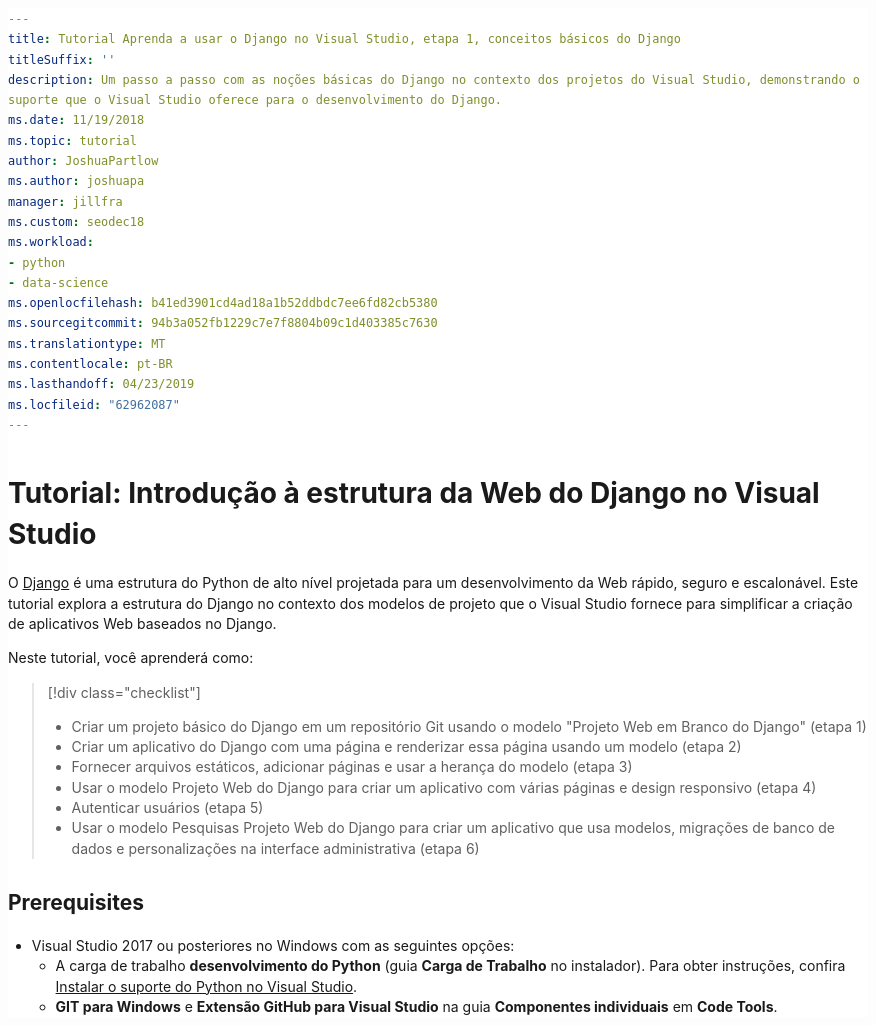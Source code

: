 ```yaml
---
title: Tutorial Aprenda a usar o Django no Visual Studio, etapa 1, conceitos básicos do Django
titleSuffix: ''
description: Um passo a passo com as noções básicas do Django no contexto dos projetos do Visual Studio, demonstrando o suporte que o Visual Studio oferece para o desenvolvimento do Django.
ms.date: 11/19/2018
ms.topic: tutorial
author: JoshuaPartlow
ms.author: joshuapa
manager: jillfra
ms.custom: seodec18
ms.workload:
- python
- data-science
ms.openlocfilehash: b41ed3901cd4ad18a1b52ddbdc7ee6fd82cb5380
ms.sourcegitcommit: 94b3a052fb1229c7e7f8804b09c1d403385c7630
ms.translationtype: MT
ms.contentlocale: pt-BR
ms.lasthandoff: 04/23/2019
ms.locfileid: "62962087"
---
```

# <a name="tutorial-get-started-with-the-django-web-framework-in-visual-studio"></a>Tutorial: Introdução à estrutura da Web do Django no Visual Studio

O [Django](https://www.djangoproject.com/) é uma estrutura do Python de alto nível projetada para um desenvolvimento da Web rápido, seguro e escalonável. Este tutorial explora a estrutura do Django no contexto dos modelos de projeto que o Visual Studio fornece para simplificar a criação de aplicativos Web baseados no Django.

Neste tutorial, você aprenderá como:

> [!div class="checklist"]
> - Criar um projeto básico do Django em um repositório Git usando o modelo "Projeto Web em Branco do Django" (etapa 1)
> - Criar um aplicativo do Django com uma página e renderizar essa página usando um modelo (etapa 2)
> - Fornecer arquivos estáticos, adicionar páginas e usar a herança do modelo (etapa 3)
> - Usar o modelo Projeto Web do Django para criar um aplicativo com várias páginas e design responsivo (etapa 4)
> - Autenticar usuários (etapa 5)
> - Usar o modelo Pesquisas Projeto Web do Django para criar um aplicativo que usa modelos, migrações de banco de dados e personalizações na interface administrativa (etapa 6)

## <a name="prerequisites"></a>Prerequisites

- Visual Studio 2017 ou posteriores no Windows com as seguintes opções:
  - A carga de trabalho **desenvolvimento do Python** (guia **Carga de Trabalho** no instalador). Para obter instruções, confira [Instalar o suporte do Python no Visual Studio](installing-python-support-in-visual-studio.md).
  - **GIT para Windows** e **Extensão GitHub para Visual Studio** na guia **Componentes individuais** em **Code Tools**.
